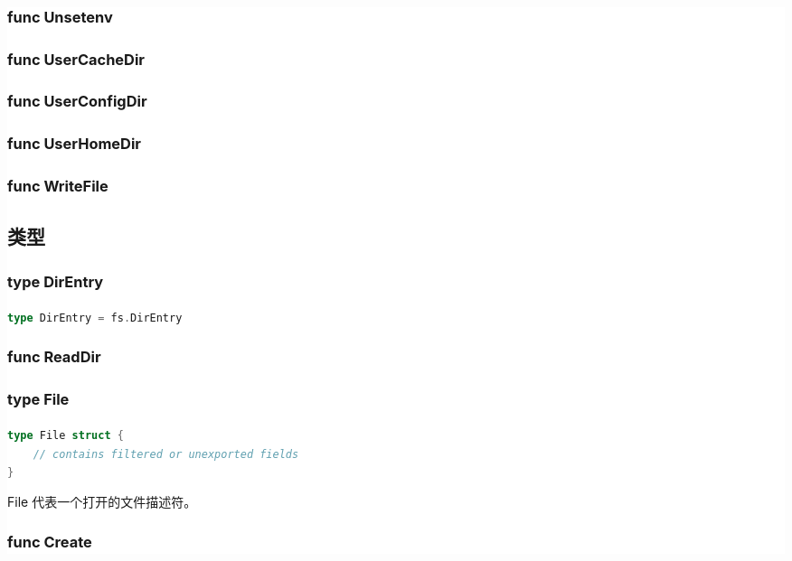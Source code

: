 ### func Unsetenv

```go

```

### func UserCacheDir

```go

```

### func UserConfigDir

```go

```

### func UserHomeDir

```go

```

### func WriteFile

```go

```

## 类型

### type DirEntry

```go
type DirEntry = fs.DirEntry
```

### func ReadDir

```go

```

### type File

```go
type File struct {
	// contains filtered or unexported fields
}
```

File 代表一个打开的文件描述符。

### func Create
